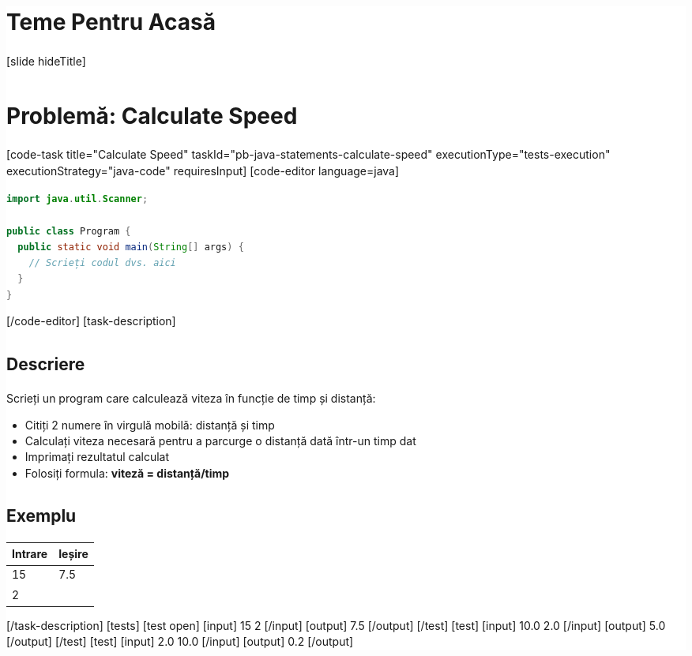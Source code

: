 # Teme Pentru Acasă

[slide hideTitle]
# Problemă: Calculate Speed
[code-task title="Calculate Speed" taskId="pb-java-statements-calculate-speed" executionType="tests-execution" executionStrategy="java-code" requiresInput]
[code-editor language=java]
```java
import java.util.Scanner;

public class Program {
  public static void main(String[] args) {
    // Scrieți codul dvs. aici
  }
}
```
[/code-editor]
[task-description]
## Descriere
Scrieți un program care calculează viteza în funcție de timp și distanță:
  * Citiți 2 numere în virgulă mobilă: distanță și timp
  * Calculați viteza necesară pentru a parcurge o distanță dată într-un timp dat
  * Imprimați rezultatul calculat
  * Folosiți formula: **viteză = distanță/timp**
  
## Exemplu
|**Intrare**|**Ieșire** |
| --- | --- |
| 15 | 7.5 |
| 2|  |

[/task-description]
[tests]
[test open]
[input]
15
2
[/input]
[output]
7.5
[/output]
[/test]
[test]
[input]
10.0
2.0
[/input]
[output]
5.0
[/output]
[/test]
[test]
[input]
2.0
10.0
[/input]
[output]
0.2
[/output]
